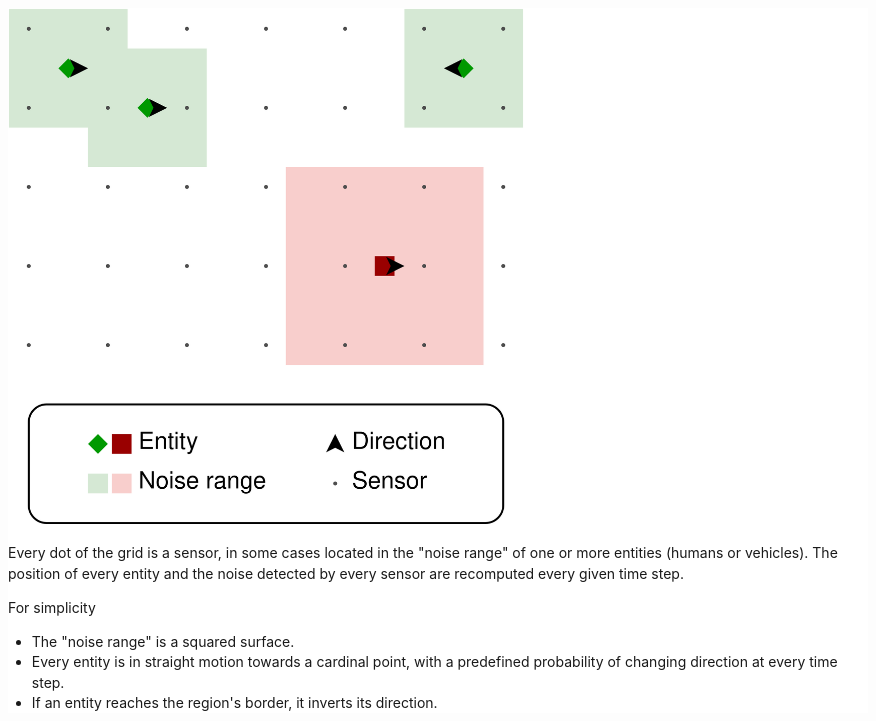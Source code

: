   <img width=60% src="./resources/simulation_module.png" />
</p>

Every dot of the grid is a sensor, in some cases located in the "noise range" of one or more entities (humans or vehicles). The position of every entity and the noise detected by every sensor are recomputed every given time step.

For simplicity
* The "noise range" is a squared surface.
* Every entity is in straight motion towards a cardinal point, with a predefined probability of changing direction at every time step.
* If an entity reaches the region's border, it inverts its direction.
